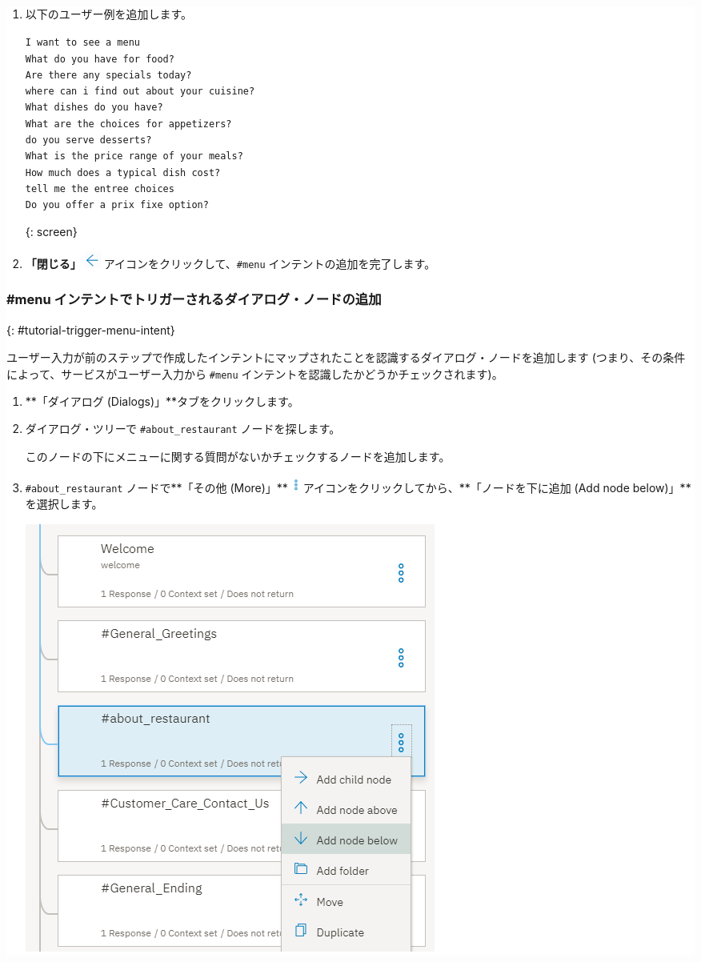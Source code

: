 1.  以下のユーザー例を追加します。

    ```
    I want to see a menu
    What do you have for food?
    Are there any specials today?
    where can i find out about your cuisine?
    What dishes do you have?
    What are the choices for appetizers?
    do you serve desserts?
    What is the price range of your meals?
    How much does a typical dish cost?
    tell me the entree choices
    Do you offer a prix fixe option?
    ```
    {: screen}

1.  **「閉じる」** ![「閉じる」矢印](images/close_arrow.png) アイコンをクリックして、`#menu` インテントの追加を完了します。

### #menu インテントでトリガーされるダイアログ・ノードの追加
{: #tutorial-trigger-menu-intent}

ユーザー入力が前のステップで作成したインテントにマップされたことを認識するダイアログ・ノードを追加します (つまり、その条件によって、サービスがユーザー入力から `#menu` インテントを認識したかどうかチェックされます)。

1.  **「ダイアログ (Dialogs)」**タブをクリックします。
1.  ダイアログ・ツリーで `#about_restaurant` ノードを探します。

    このノードの下にメニューに関する質問がないかチェックするノードを追加します。

1.  `#about_restaurant` ノードで**「その他 (More)」** ![その他のオプション](images/kabob.png) アイコンをクリックしてから、**「ノードを下に追加 (Add node below)」**を選択します。

    ![#about_restaurant ノードの下に追加されるダイアログ・ノードを示しています。](images/gs-ass-dialog-add-menu.png)
